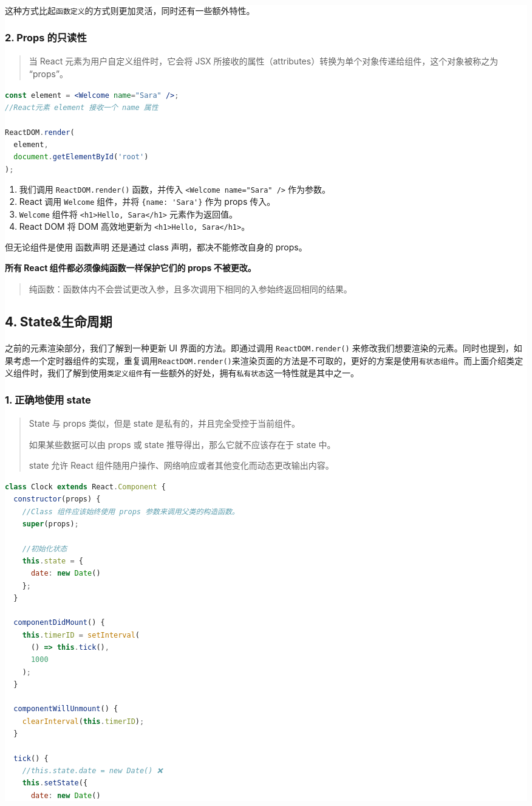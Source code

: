 这种方式比起`函数定义`的方式则更加灵活，同时还有一些额外特性。

### 2. Props 的只读性

> 当 React 元素为用户自定义组件时，它会将 JSX 所接收的属性（attributes）转换为单个对象传递给组件，这个对象被称之为 “props”。

```jsx
const element = <Welcome name="Sara" />;
//React元素 element 接收一个 name 属性

ReactDOM.render(
  element,
  document.getElementById('root')
);
```

1. 我们调用 `ReactDOM.render()` 函数，并传入 `<Welcome name="Sara" />` 作为参数。
2. React 调用 `Welcome` 组件，并将 `{name: 'Sara'}` 作为 props 传入。
3. `Welcome` 组件将 `<h1>Hello, Sara</h1>` 元素作为返回值。
4. React DOM 将 DOM 高效地更新为 `<h1>Hello, Sara</h1>`。

但无论组件是使用 函数声明 还是通过 class 声明，都决不能修改自身的 props。

**所有 React 组件都必须像纯函数一样保护它们的 props 不被更改。**

> 纯函数：函数体内不会尝试更改入参，且多次调用下相同的入参始终返回相同的结果。

## 4. State&生命周期

之前的元素渲染部分，我们了解到一种更新 UI 界面的方法。即通过调用 `ReactDOM.render()` 来修改我们想要渲染的元素。同时也提到，如果考虑一个定时器组件的实现，重复调用`ReactDOM.render()`来渲染页面的方法是不可取的，更好的方案是使用`有状态组件`。而上面介绍类定义组件时，我们了解到使用`类定义组件`有一些额外的好处，拥有`私有状态`这一特性就是其中之一。

### 1. 正确地使用 state

> State 与 props 类似，但是 state 是私有的，并且完全受控于当前组件。
>
> 如果某些数据可以由 props 或 state 推导得出，那么它就不应该存在于 state 中。
>
> state 允许 React 组件随用户操作、网络响应或者其他变化而动态更改输出内容。

```jsx
class Clock extends React.Component {
  constructor(props) {
    //Class 组件应该始终使用 props 参数来调用父类的构造函数。
    super(props);
    
    //初始化状态
    this.state = {
      date: new Date()
    };
  }

  componentDidMount() {
    this.timerID = setInterval(
      () => this.tick(),
      1000
    );
  }

  componentWillUnmount() {
    clearInterval(this.timerID);
  }

  tick() {
    //this.state.date = new Date() ❌
    this.setState({
      date: new Date()
```